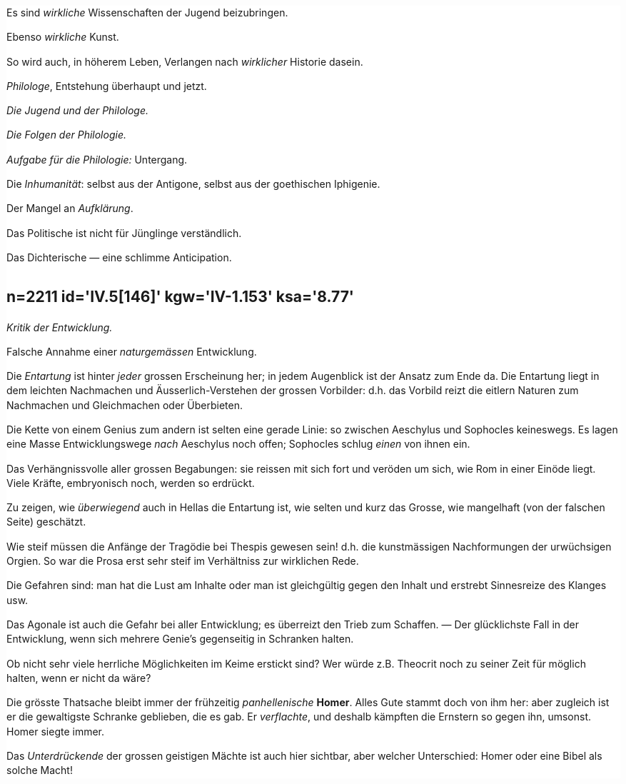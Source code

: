 Es sind *wirkliche* Wissenschaften der Jugend beizubringen.

Ebenso *wirkliche* Kunst.

So wird auch, in höherem Leben, Verlangen nach *wirklicher* Historie dasein.

*Philologe*, Entstehung überhaupt und jetzt.

*Die Jugend und der Philologe.*

*Die Folgen der Philologie.*

*Aufgabe für die Philologie:* Untergang.

Die *Inhumanität*: selbst aus der Antigone, selbst aus der goethischen Iphigenie.

Der Mangel an *Aufklärung*.

Das Politische ist nicht für Jünglinge verständlich.

Das Dichterische — eine schlimme Anticipation.

## n=2211 id='IV.5[146]' kgw='IV-1.153' ksa='8.77'

*Kritik der Entwicklung.*

Falsche Annahme einer *naturgemässen* Entwicklung.

Die *Entartung* ist hinter *jeder* grossen Erscheinung her; in jedem Augenblick ist der Ansatz zum Ende da. Die Entartung liegt in dem leichten Nachmachen und Äusserlich-Verstehen der grossen Vorbilder: d.h. das Vorbild reizt die eitlern Naturen zum Nachmachen und Gleichmachen oder Überbieten.

Die Kette von einem Genius zum andern ist selten eine gerade Linie: so zwischen Aeschylus und Sophocles keineswegs. Es lagen eine Masse Entwicklungswege *nach* Aeschylus noch offen; Sophocles schlug *einen* von ihnen ein.

Das Verhängnissvolle aller grossen Begabungen: sie reissen mit sich fort und veröden um sich, wie Rom in einer Einöde liegt. Viele Kräfte, embryonisch noch, werden so erdrückt.

Zu zeigen, wie *überwiegend* auch in Hellas die Entartung ist, wie selten und kurz das Grosse, wie mangelhaft (von der falschen Seite) geschätzt.

Wie steif müssen die Anfänge der Tragödie bei Thespis gewesen sein! d.h. die kunstmässigen Nachformungen der urwüchsigen Orgien. So war die Prosa erst sehr steif im Verhältniss zur wirklichen Rede.

Die Gefahren sind: man hat die Lust am Inhalte oder man ist gleichgültig gegen den Inhalt und erstrebt Sinnesreize des Klanges usw.

Das Agonale ist auch die Gefahr bei aller Entwicklung; es überreizt den Trieb zum Schaffen. — Der glücklichste Fall in der Entwicklung, wenn sich mehrere Genie’s gegenseitig in Schranken halten.

Ob nicht sehr viele herrliche Möglichkeiten im Keime erstickt sind? Wer würde z.B. Theocrit noch zu seiner Zeit für möglich halten, wenn er nicht da wäre?

Die grösste Thatsache bleibt immer der frühzeitig *panhellenische* **Homer**. Alles Gute stammt doch von ihm her: aber zugleich ist er die gewaltigste Schranke geblieben, die es gab. Er *verflachte*, und deshalb kämpften die Ernstern so gegen ihn, umsonst. Homer siegte immer.

Das *Unterdrückende* der grossen geistigen Mächte ist auch hier sichtbar, aber welcher Unterschied: Homer oder eine Bibel als solche Macht!
